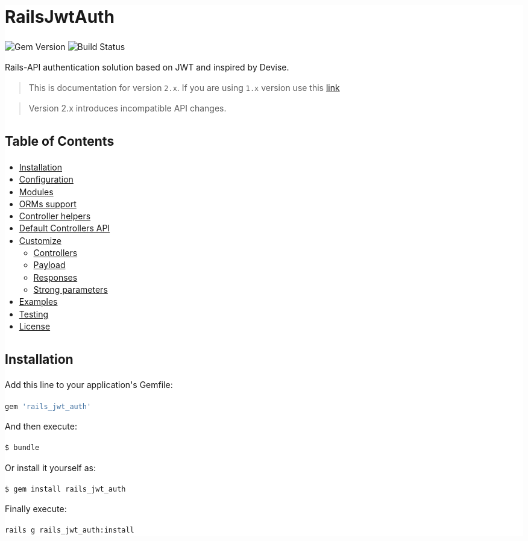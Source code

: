 # RailsJwtAuth

![Gem Version](https://badge.fury.io/rb/rails_jwt_auth.svg)
![Build Status](https://travis-ci.org/rjurado01/rails_jwt_auth.svg?branch=master)

Rails-API authentication solution based on JWT and inspired by Devise.

> This is documentation for version `2.x`. If you are using `1.x` version use this
[link](https://github.com/rjurado01/rails_jwt_auth/tree/1.x)

> Version 2.x introduces incompatible API changes.

## Table of Contents

- [Installation](#installation)
- [Configuration](#configuration)
- [Modules](#modules)
- [ORMs support](#orms-support)
- [Controller helpers](#controller-helpers)
- [Default Controllers API](#default-controllers-api)
- [Customize]()
    + [Controllers](#custom-controllers)
    + [Payload](#custom-payload)
    + [Responses](#custom-responses)
    + [Strong parameters](#custom-strong-parameters)
- [Examples](#examples)
- [Testing](#testing-rspec)
- [License](#license)

## Installation

Add this line to your application's Gemfile:

```ruby
gem 'rails_jwt_auth'
```

And then execute:

```bash
$ bundle
```

Or install it yourself as:

```bash
$ gem install rails_jwt_auth
```

Finally execute:

```bash
rails g rails_jwt_auth:install
```
